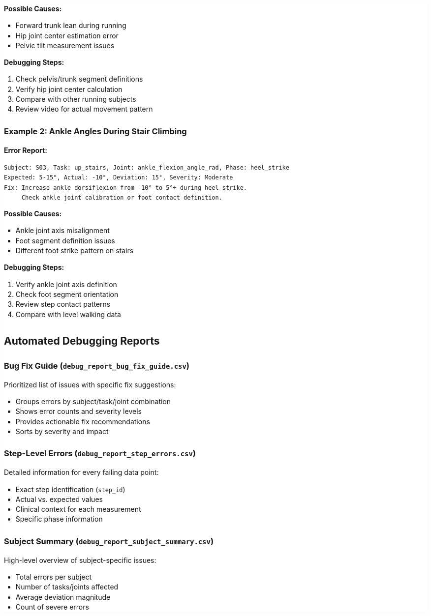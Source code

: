 **Possible Causes:**
- Forward trunk lean during running
- Hip joint center estimation error
- Pelvic tilt measurement issues

**Debugging Steps:**
1. Check pelvis/trunk segment definitions
2. Verify hip joint center calculation
3. Compare with other running subjects
4. Review video for actual movement pattern

### Example 2: Ankle Angles During Stair Climbing
**Error Report:**
```
Subject: S03, Task: up_stairs, Joint: ankle_flexion_angle_rad, Phase: heel_strike
Expected: 5-15°, Actual: -10°, Deviation: 15°, Severity: Moderate
Fix: Increase ankle dorsiflexion from -10° to 5°+ during heel_strike.
     Check ankle joint calibration or foot contact definition.
```

**Possible Causes:**
- Ankle joint axis misalignment
- Foot segment definition issues
- Different foot strike pattern on stairs

**Debugging Steps:**
1. Verify ankle joint axis definition
2. Check foot segment orientation
3. Review step contact patterns
4. Compare with level walking data

## Automated Debugging Reports

### Bug Fix Guide (`debug_report_bug_fix_guide.csv`)
Prioritized list of issues with specific fix suggestions:
- Groups errors by subject/task/joint combination
- Shows error counts and severity levels
- Provides actionable fix recommendations
- Sorts by severity and impact

### Step-Level Errors (`debug_report_step_errors.csv`)
Detailed information for every failing data point:
- Exact step identification (`step_id`)
- Actual vs. expected values
- Clinical context for each measurement
- Specific phase information

### Subject Summary (`debug_report_subject_summary.csv`)
High-level overview of subject-specific issues:
- Total errors per subject
- Number of tasks/joints affected
- Average deviation magnitude
- Count of severe errors
